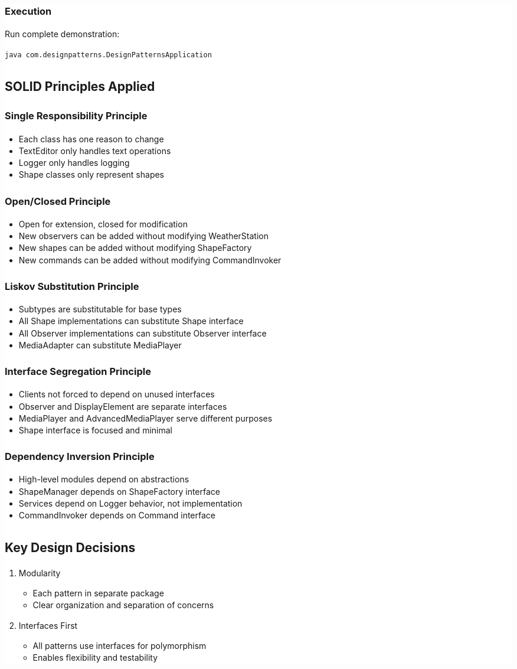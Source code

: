 ### Execution

Run complete demonstration:

```bash
java com.designpatterns.DesignPatternsApplication
```

## SOLID Principles Applied

### Single Responsibility Principle
- Each class has one reason to change
- TextEditor only handles text operations
- Logger only handles logging
- Shape classes only represent shapes

### Open/Closed Principle
- Open for extension, closed for modification
- New observers can be added without modifying WeatherStation
- New shapes can be added without modifying ShapeFactory
- New commands can be added without modifying CommandInvoker

### Liskov Substitution Principle
- Subtypes are substitutable for base types
- All Shape implementations can substitute Shape interface
- All Observer implementations can substitute Observer interface
- MediaAdapter can substitute MediaPlayer

### Interface Segregation Principle
- Clients not forced to depend on unused interfaces
- Observer and DisplayElement are separate interfaces
- MediaPlayer and AdvancedMediaPlayer serve different purposes
- Shape interface is focused and minimal

### Dependency Inversion Principle
- High-level modules depend on abstractions
- ShapeManager depends on ShapeFactory interface
- Services depend on Logger behavior, not implementation
- CommandInvoker depends on Command interface

## Key Design Decisions

1. Modularity
   - Each pattern in separate package
   - Clear organization and separation of concerns

2. Interfaces First
   - All patterns use interfaces for polymorphism
   - Enables flexibility and testability
